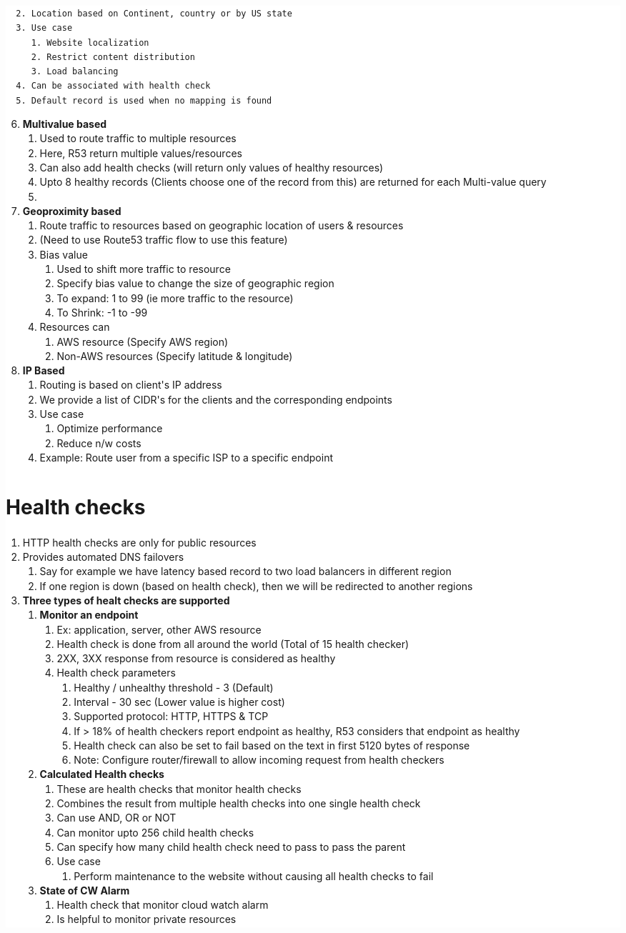       2. Location based on Continent, country or by US state
      3. Use case
         1. Website localization
         2. Restrict content distribution
         3. Load balancing
      4. Can be associated with health check
      5. Default record is used when no mapping is found
   6. **Multivalue based**
      1. Used to route traffic to multiple resources
      2. Here, R53 return multiple values/resources
      3. Can also add health checks (will return only values of healthy resources)
      4. Upto 8 healthy records (Clients choose one of the record from this) are returned for each Multi-value query
      5. 
   7. **Geoproximity based**
      1. Route traffic to resources based on geographic location of users & resources
      2. (Need to use Route53 traffic flow to use this feature)
      3. Bias value
         1. Used to shift more traffic to resource
         2. Specify bias value to change the size of geographic region
         3. To expand: 1 to 99 (ie more traffic to the resource)
         4. To Shrink: -1 to -99 
      4. Resources can
         1. AWS resource (Specify AWS region)
         2. Non-AWS resources (Specify latitude & longitude)
   8. **IP Based**
      1. Routing is based on client's IP address
      2. We provide a list of CIDR's for the clients and the corresponding endpoints
      3. Use case
         1. Optimize performance
         2. Reduce n/w costs
      4. Example: Route user from a specific ISP to a specific endpoint
      

# Health checks

1. HTTP health checks are only for public resources
2. Provides automated DNS failovers
   1. Say for example we have latency based record to two load balancers in different region
   2. If one region is down (based on health check), then we will be redirected to another regions
3. **Three types of healt checks are supported**
   1. **Monitor an endpoint**
      1. Ex: application, server, other AWS resource
      2. Health check is done from all around the world (Total of 15 health checker)
      3. 2XX, 3XX response from resource is considered as healthy
      4. Health check parameters
         1. Healthy / unhealthy threshold - 3 (Default)
         2. Interval - 30 sec (Lower value is higher cost)
         3. Supported protocol: HTTP, HTTPS & TCP
         4. If > 18% of health checkers report endpoint as healthy, R53 considers that endpoint as healthy
         5. Health check can also be set to fail based on the text in first 5120 bytes of response
         6. Note: Configure router/firewall to allow incoming request from health checkers
   2. **Calculated Health checks**
      1. These are health checks that monitor health checks
      2. Combines the result from multiple health checks into one single health check
      3. Can use AND, OR or NOT
      4. Can monitor upto 256 child health checks
      5. Can specify how many child health check need to pass to pass the parent
      6. Use case
         1. Perform maintenance to the website without causing all health checks to fail
   3. **State of CW Alarm**
      1. Health check that monitor cloud watch alarm
      2. Is helpful to monitor private resources